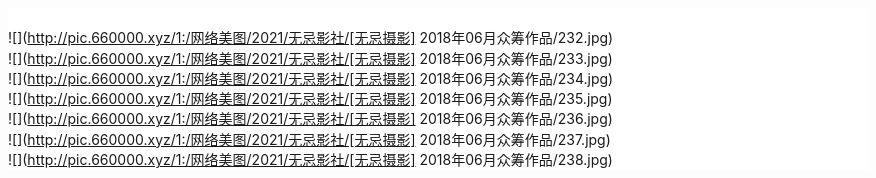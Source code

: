 <br>![](http://pic.660000.xyz/1:/网络美图/2021/无忌影社/[无忌摄影] 2018年06月众筹作品/232.jpg) <br>![](http://pic.660000.xyz/1:/网络美图/2021/无忌影社/[无忌摄影] 2018年06月众筹作品/233.jpg) <br>![](http://pic.660000.xyz/1:/网络美图/2021/无忌影社/[无忌摄影] 2018年06月众筹作品/234.jpg) <br>![](http://pic.660000.xyz/1:/网络美图/2021/无忌影社/[无忌摄影] 2018年06月众筹作品/235.jpg) <br>![](http://pic.660000.xyz/1:/网络美图/2021/无忌影社/[无忌摄影] 2018年06月众筹作品/236.jpg) <br>![](http://pic.660000.xyz/1:/网络美图/2021/无忌影社/[无忌摄影] 2018年06月众筹作品/237.jpg) <br>![](http://pic.660000.xyz/1:/网络美图/2021/无忌影社/[无忌摄影] 2018年06月众筹作品/238.jpg) <br>